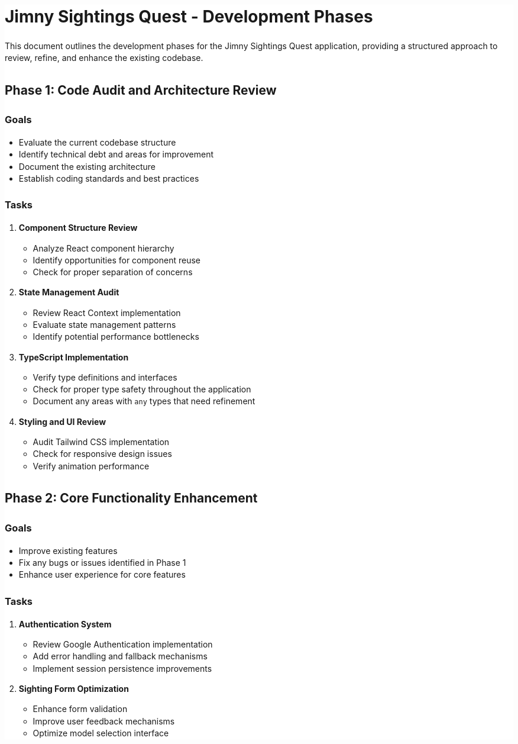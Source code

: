 # Jimny Sightings Quest - Development Phases

This document outlines the development phases for the Jimny Sightings Quest application, providing a structured approach to review, refine, and enhance the existing codebase.

## Phase 1: Code Audit and Architecture Review

### Goals
- Evaluate the current codebase structure
- Identify technical debt and areas for improvement
- Document the existing architecture
- Establish coding standards and best practices

### Tasks
1. **Component Structure Review**
   - Analyze React component hierarchy
   - Identify opportunities for component reuse
   - Check for proper separation of concerns

2. **State Management Audit**
   - Review React Context implementation
   - Evaluate state management patterns
   - Identify potential performance bottlenecks

3. **TypeScript Implementation**
   - Verify type definitions and interfaces
   - Check for proper type safety throughout the application
   - Document any areas with `any` types that need refinement

4. **Styling and UI Review**
   - Audit Tailwind CSS implementation
   - Check for responsive design issues
   - Verify animation performance

## Phase 2: Core Functionality Enhancement

### Goals
- Improve existing features
- Fix any bugs or issues identified in Phase 1
- Enhance user experience for core features

### Tasks
1. **Authentication System**
   - Review Google Authentication implementation
   - Add error handling and fallback mechanisms
   - Implement session persistence improvements

2. **Sighting Form Optimization**
   - Enhance form validation
   - Improve user feedback mechanisms
   - Optimize model selection interface
